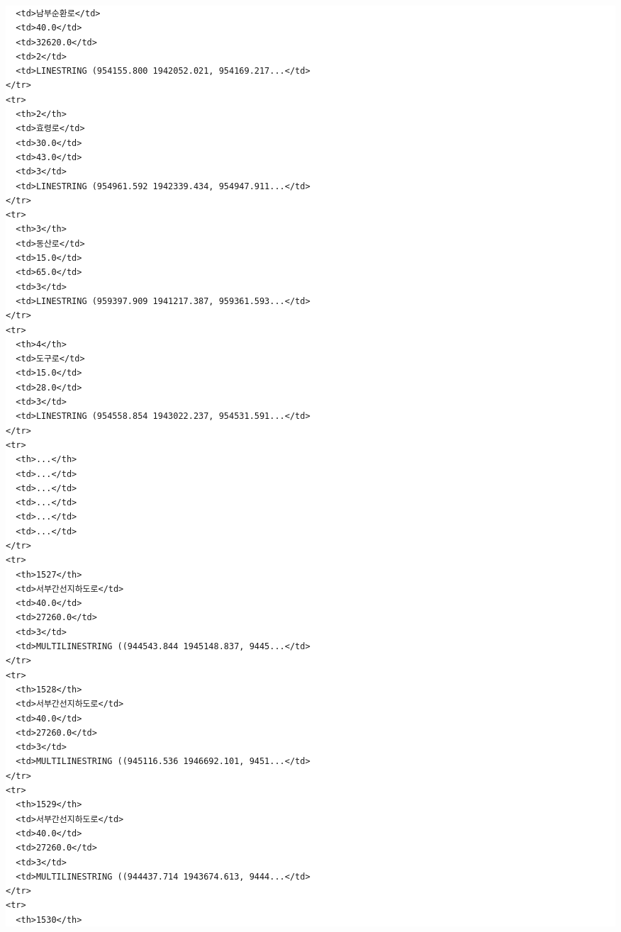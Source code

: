       <td>남부순환로</td>
      <td>40.0</td>
      <td>32620.0</td>
      <td>2</td>
      <td>LINESTRING (954155.800 1942052.021, 954169.217...</td>
    </tr>
    <tr>
      <th>2</th>
      <td>효령로</td>
      <td>30.0</td>
      <td>43.0</td>
      <td>3</td>
      <td>LINESTRING (954961.592 1942339.434, 954947.911...</td>
    </tr>
    <tr>
      <th>3</th>
      <td>동산로</td>
      <td>15.0</td>
      <td>65.0</td>
      <td>3</td>
      <td>LINESTRING (959397.909 1941217.387, 959361.593...</td>
    </tr>
    <tr>
      <th>4</th>
      <td>도구로</td>
      <td>15.0</td>
      <td>28.0</td>
      <td>3</td>
      <td>LINESTRING (954558.854 1943022.237, 954531.591...</td>
    </tr>
    <tr>
      <th>...</th>
      <td>...</td>
      <td>...</td>
      <td>...</td>
      <td>...</td>
      <td>...</td>
    </tr>
    <tr>
      <th>1527</th>
      <td>서부간선지하도로</td>
      <td>40.0</td>
      <td>27260.0</td>
      <td>3</td>
      <td>MULTILINESTRING ((944543.844 1945148.837, 9445...</td>
    </tr>
    <tr>
      <th>1528</th>
      <td>서부간선지하도로</td>
      <td>40.0</td>
      <td>27260.0</td>
      <td>3</td>
      <td>MULTILINESTRING ((945116.536 1946692.101, 9451...</td>
    </tr>
    <tr>
      <th>1529</th>
      <td>서부간선지하도로</td>
      <td>40.0</td>
      <td>27260.0</td>
      <td>3</td>
      <td>MULTILINESTRING ((944437.714 1943674.613, 9444...</td>
    </tr>
    <tr>
      <th>1530</th>
